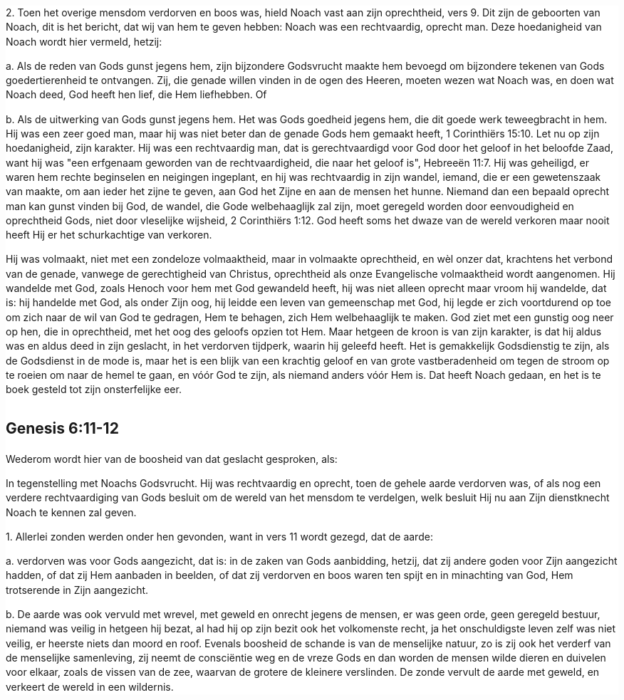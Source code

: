 2\. Toen het overige mensdom verdorven en boos was, hield Noach vast aan zijn oprechtheid, vers 9. Dit zijn de geboorten van Noach, dit is het bericht, dat wij van hem te geven hebben: Noach was een rechtvaardig, oprecht man. Deze hoedanigheid van Noach wordt hier vermeld, hetzij:

a. Als de reden van Gods gunst jegens hem, zijn bijzondere Godsvrucht maakte hem bevoegd om bijzondere tekenen van Gods goedertierenheid te ontvangen. Zij, die genade willen vinden in de ogen des Heeren, moeten wezen wat Noach was, en doen wat Noach deed, God heeft hen lief, die Hem liefhebben. 
Of 

b. Als de uitwerking van Gods gunst jegens hem. Het was Gods goedheid jegens hem, die dit goede werk teweegbracht in hem. Hij was een zeer goed man, maar hij was niet beter dan de genade Gods hem gemaakt heeft, 1 Corinthiërs 15:10. Let nu op zijn hoedanigheid, zijn karakter. Hij was een rechtvaardig man, dat is gerechtvaardigd voor God door het geloof in het beloofde Zaad, want hij was "een erfgenaam geworden van de rechtvaardigheid, die naar het geloof is", Hebreeën 11:7. Hij was geheiligd, er waren hem rechte beginselen en neigingen ingeplant, en hij was rechtvaardig in zijn wandel, iemand, die er een gewetenszaak van maakte, om aan ieder het zijne te geven, aan God het Zijne en aan de mensen het hunne. Niemand dan een bepaald oprecht man kan gunst vinden bij God, de wandel, die Gode welbehaaglijk zal zijn, moet geregeld worden door eenvoudigheid en oprechtheid Gods, niet door vleselijke wijsheid, 2 Corinthiërs 1:12. God heeft soms het dwaze van de wereld verkoren maar nooit heeft Hij er het schurkachtige van verkoren. 

Hij was volmaakt, niet met een zondeloze volmaaktheid, maar in volmaakte oprechtheid, en wèl onzer dat, krachtens het verbond van de genade, vanwege de gerechtigheid van Christus, oprechtheid als onze Evangelische volmaaktheid wordt aangenomen. Hij wandelde met God, zoals Henoch voor hem met God gewandeld heeft, hij was niet alleen oprecht maar vroom hij wandelde, dat is: hij handelde met God, als onder Zijn oog, hij leidde een leven van gemeenschap met God, hij legde er zich voortdurend op toe om zich naar de wil van God te gedragen, Hem te behagen, zich Hem welbehaaglijk te maken. God ziet met een gunstig oog neer op hen, die in oprechtheid, met het oog des geloofs opzien tot Hem. Maar hetgeen de kroon is van zijn karakter, is dat hij aldus was en aldus deed in zijn geslacht, in het verdorven tijdperk, waarin hij geleefd heeft. Het is gemakkelijk Godsdienstig te zijn, als de Godsdienst in de mode is, maar het is een blijk van een krachtig geloof en van grote vastberadenheid om tegen de stroom op te roeien om naar de hemel te gaan, en vóór God te zijn, als niemand anders vóór Hem is. Dat heeft Noach gedaan, en het is te boek gesteld tot zijn onsterfelijke eer.

## Genesis 6:11-12

Wederom wordt hier van de boosheid van dat geslacht gesproken, als: 

In tegenstelling met Noachs Godsvrucht. Hij was rechtvaardig en oprecht, toen de gehele aarde verdorven was, of als nog een verdere rechtvaardiging van Gods besluit om de wereld van het mensdom te verdelgen, welk besluit Hij nu aan Zijn dienstknecht Noach te kennen zal geven.

1\. Allerlei zonden werden onder hen gevonden, want in vers 11 wordt gezegd, dat de aarde:

a. verdorven was voor Gods aangezicht, dat is: in de zaken van Gods aanbidding, hetzij, dat zij andere goden voor Zijn aangezicht hadden, of dat zij Hem aanbaden in beelden, of dat zij verdorven en boos waren ten spijt en in minachting van God, Hem trotserende in Zijn aangezicht.

b. De aarde was ook vervuld met wrevel, met geweld en onrecht jegens de mensen, er was geen orde, geen geregeld bestuur, niemand was veilig in hetgeen hij bezat, al had hij op zijn bezit ook het volkomenste recht, ja het onschuldigste leven zelf was niet veilig, er heerste niets dan moord en roof. Evenals boosheid de schande is van de menselijke natuur, zo is zij ook het verderf van de menselijke samenleving, zij neemt de consciëntie weg en de vreze Gods en dan worden de mensen wilde dieren en duivelen voor elkaar, zoals de vissen van de zee, waarvan de grotere de kleinere verslinden. De zonde vervult de aarde met geweld, en verkeert de wereld in een wildernis.
